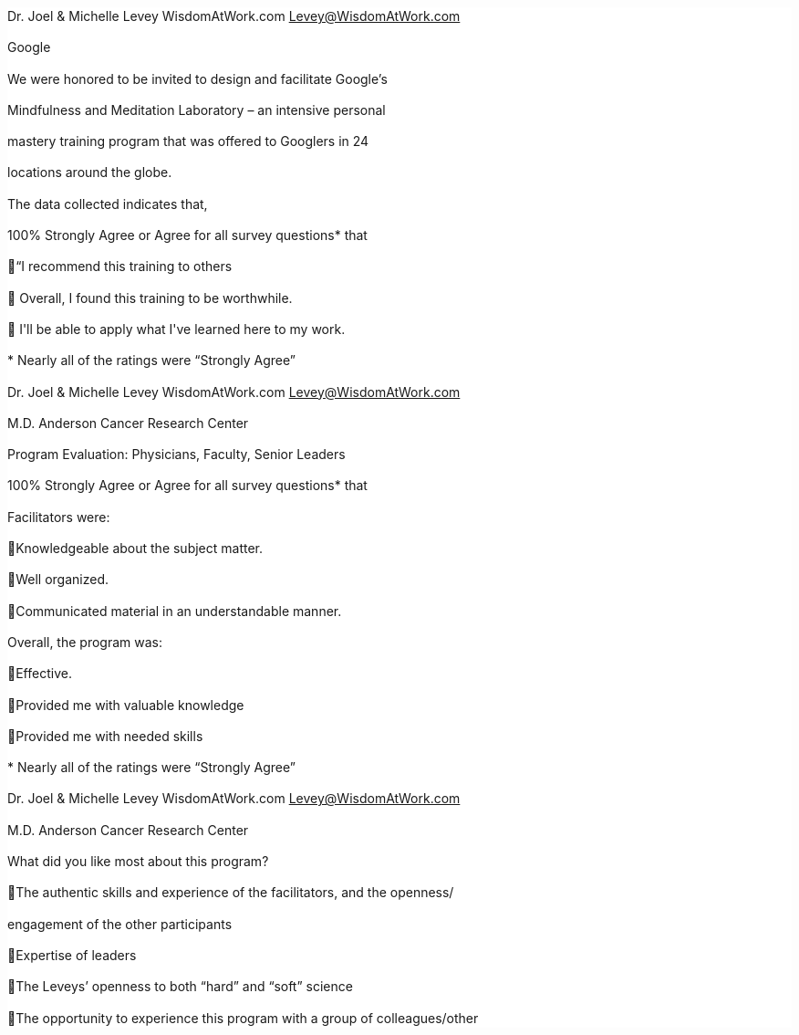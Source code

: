  Dr. Joel & Michelle Levey WisdomAtWork.com Levey@WisdomAtWork.com

Google

We were honored to be invited to design and facilitate Google’s

Mindfulness and Meditation Laboratory – an intensive personal

mastery training program that was offered to Googlers in 24

locations around the globe.

The data collected indicates that,

100% Strongly Agree or Agree for all survey questions* that

“I recommend this training to others

 Overall, I found this training to be worthwhile.

 I'll be able to apply what I've learned here to my work.

\* Nearly all of the ratings were “Strongly Agree” 

 Dr. Joel & Michelle Levey WisdomAtWork.com Levey@WisdomAtWork.com

M.D. Anderson Cancer Research Center

Program Evaluation: Physicians, Faculty, Senior Leaders

100% Strongly Agree or Agree for all survey questions* that

Facilitators were:

Knowledgeable about the subject matter.

Well organized.

Communicated material in an understandable manner.

Overall, the program was:

Effective.

Provided me with valuable knowledge

Provided me with needed skills

\* Nearly all of the ratings were “Strongly Agree” 

 Dr. Joel & Michelle Levey WisdomAtWork.com Levey@WisdomAtWork.com

M.D. Anderson Cancer Research Center

What did you like most about this program?

The authentic skills and experience of the facilitators, and the openness/

engagement of the other participants

Expertise of leaders

The Leveys’ openness to both “hard” and “soft” science

The opportunity to experience this program with a group of colleagues/other
